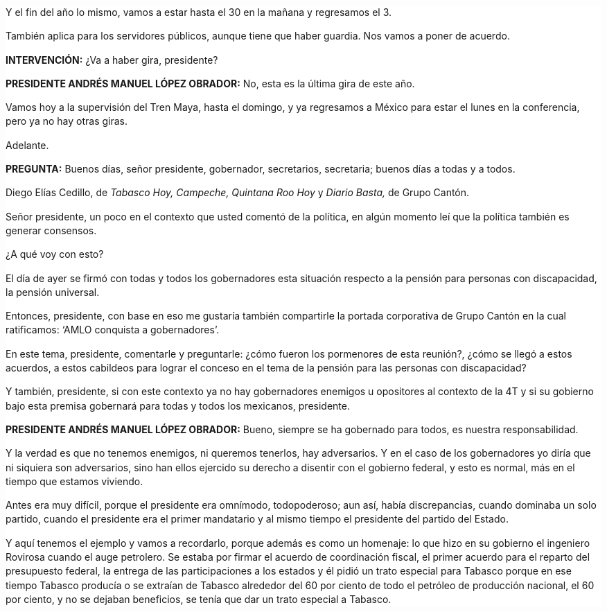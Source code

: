 Y el fin del año lo mismo, vamos a estar hasta el 30 en la mañana y regresamos
el 3.

También aplica para los servidores públicos, aunque tiene que haber guardia.
Nos vamos a poner de acuerdo.

**INTERVENCIÓN:** ¿Va a haber gira, presidente?

**PRESIDENTE ANDRÉS MANUEL LÓPEZ OBRADOR:** No, esta es la última gira de este
año.

Vamos hoy a la supervisión del Tren Maya, hasta el domingo, y ya regresamos a
México para estar el lunes en la conferencia, pero ya no hay otras giras.

Adelante.

**PREGUNTA:** Buenos días, señor presidente, gobernador, secretarios,
secretaria; buenos días a todas y a todos.

Diego Elías Cedillo, de _Tabasco Hoy, Campeche, Quintana Roo Hoy_ y _Diario_
_Basta,_ de Grupo Cantón.

Señor presidente, un poco en el contexto que usted comentó de la política, en
algún momento leí que la política también es generar consensos.

¿A qué voy con esto?

El día de ayer se firmó con todas y todos los gobernadores esta situación
respecto a la pensión para personas con discapacidad, la pensión universal.

Entonces, presidente, con base en eso me gustaría también compartirle la
portada corporativa de Grupo Cantón en la cual ratificamos: ‘AMLO conquista a
gobernadores’.

En este tema, presidente, comentarle y preguntarle: ¿cómo fueron los
pormenores de esta reunión?, ¿cómo se llegó a estos acuerdos, a estos
cabildeos para lograr el conceso en el tema de la pensión para las personas
con discapacidad?

Y también, presidente, si con este contexto ya no hay gobernadores enemigos u
opositores al contexto de la 4T y si su gobierno bajo esta premisa gobernará
para todas y todos los mexicanos, presidente.

**PRESIDENTE ANDRÉS MANUEL LÓPEZ OBRADOR:** Bueno, siempre se ha gobernado
para todos, es nuestra responsabilidad.

Y la verdad es que no tenemos enemigos, ni queremos tenerlos, hay adversarios.
Y en el caso de los gobernadores yo diría que ni siquiera son adversarios,
sino han ellos ejercido su derecho a disentir con el gobierno federal, y esto
es normal, más en el tiempo que estamos viviendo.

Antes era muy difícil, porque el presidente era omnímodo, todopoderoso; aun
así, había discrepancias, cuando dominaba un solo partido, cuando el
presidente era el primer mandatario y al mismo tiempo el presidente del
partido del Estado.

Y aquí tenemos el ejemplo y vamos a recordarlo, porque además es como un
homenaje: lo que hizo en su gobierno el ingeniero Rovirosa cuando el auge
petrolero. Se estaba por firmar el acuerdo de coordinación fiscal, el primer
acuerdo para el reparto del presupuesto federal, la entrega de las
participaciones a los estados y él pidió un trato especial para Tabasco porque
en ese tiempo Tabasco producía o se extraían de Tabasco alrededor del 60 por
ciento de todo el petróleo de producción nacional, el 60 por ciento, y no se
dejaban beneficios, se tenía que dar un trato especial a Tabasco.
